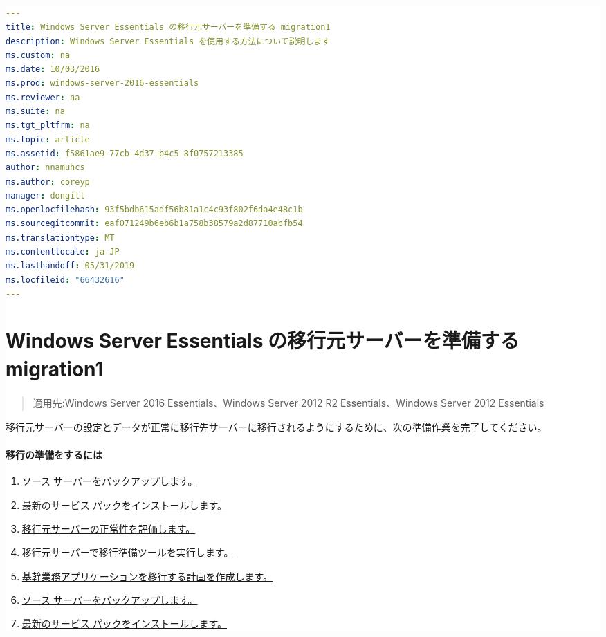 ```yaml
---
title: Windows Server Essentials の移行元サーバーを準備する migration1
description: Windows Server Essentials を使用する方法について説明します
ms.custom: na
ms.date: 10/03/2016
ms.prod: windows-server-2016-essentials
ms.reviewer: na
ms.suite: na
ms.tgt_pltfrm: na
ms.topic: article
ms.assetid: f5861ae9-77cb-4d37-b4c5-8f0757213385
author: nnamuhcs
ms.author: coreyp
manager: dongill
ms.openlocfilehash: 93f5bdb615adf56b81a1c4c93f802f6da4e48c1b
ms.sourcegitcommit: eaf071249b6eb6b1a758b38579a2d87710abfb54
ms.translationtype: MT
ms.contentlocale: ja-JP
ms.lasthandoff: 05/31/2019
ms.locfileid: "66432616"
---
```

# <a name="prepare-your-source-server-for-windows-server-essentials-migration1"></a>Windows Server Essentials の移行元サーバーを準備する migration1

>適用先:Windows Server 2016 Essentials、Windows Server 2012 R2 Essentials、Windows Server 2012 Essentials

移行元サーバーの設定とデータが正常に移行先サーバーに移行されるようにするために、次の準備作業を完了してください。  
  
#### <a name="to-prepare-for-migration"></a>移行の準備をするには  
  

1.  [ソース サーバーをバックアップします。](Prepare-your-Source-Server-for-Windows-Server-Essentials-migration.md#BKMK_BackUpYourSourceServerToPrepareForMigration)  
  
2.  [最新のサービス パックをインストールします。](Prepare-your-Source-Server-for-Windows-Server-Essentials-migration.md#BKMK_InstallTheMostRecentServicePacksToPrepareForMigration)  
  
3.  [移行元サーバーの正常性を評価します。](Prepare-your-Source-Server-for-Windows-Server-Essentials-migration.md#BKMK_UseWindowsBestPracticeAnalyzer)  
  
4.  [移行元サーバーで移行準備ツールを実行します。](Prepare-your-Source-Server-for-Windows-Server-Essentials-migration.md#BKMK_MPT)  
  
5.  [基幹業務アプリケーションを移行する計画を作成します。](Prepare-your-Source-Server-for-Windows-Server-Essentials-migration.md#BKMK_PlanToMigrateLineOfBusinessApplications)  

1.  [ソース サーバーをバックアップします。](../migrate/Prepare-your-Source-Server-for-Windows-Server-Essentials-migration.md#BKMK_BackUpYourSourceServerToPrepareForMigration)  
  
2.  [最新のサービス パックをインストールします。](../migrate/Prepare-your-Source-Server-for-Windows-Server-Essentials-migration.md#BKMK_InstallTheMostRecentServicePacksToPrepareForMigration)  
  